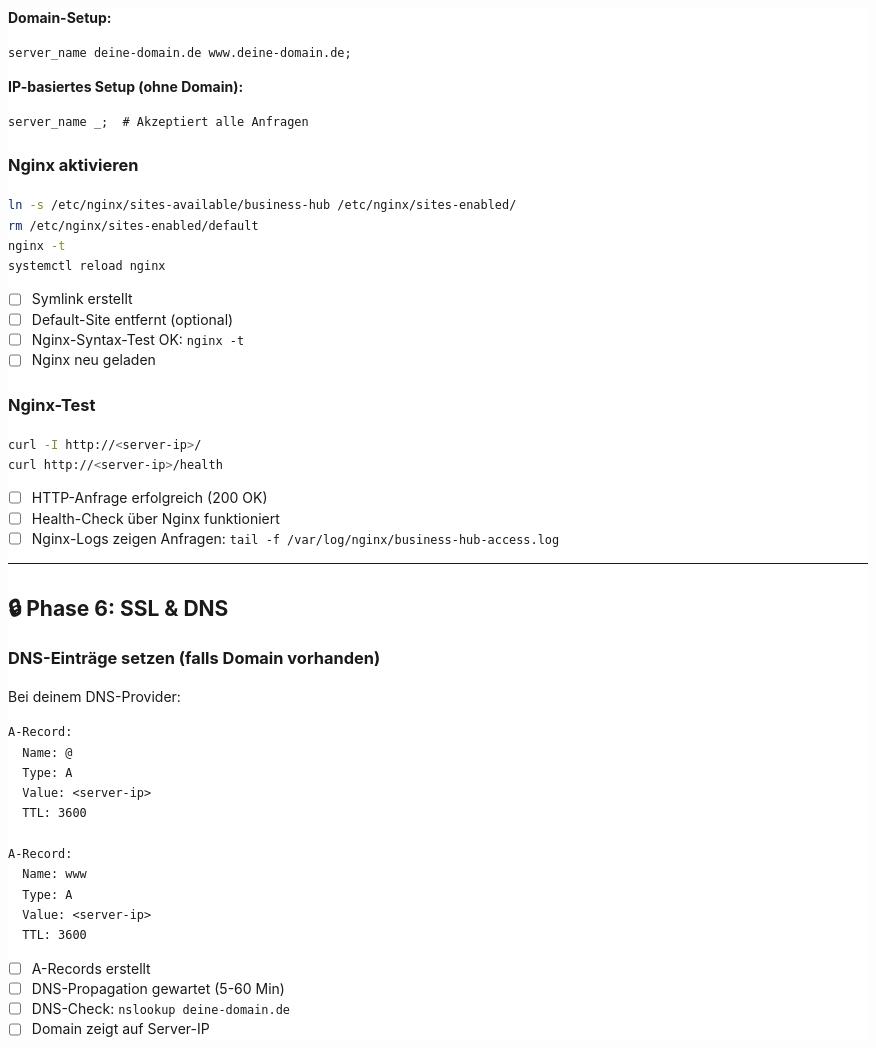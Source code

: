 **Domain-Setup:**
```nginx
server_name deine-domain.de www.deine-domain.de;
```

**IP-basiertes Setup (ohne Domain):**
```nginx
server_name _;  # Akzeptiert alle Anfragen
```

### Nginx aktivieren
```bash
ln -s /etc/nginx/sites-available/business-hub /etc/nginx/sites-enabled/
rm /etc/nginx/sites-enabled/default
nginx -t
systemctl reload nginx
```
- [ ] Symlink erstellt
- [ ] Default-Site entfernt (optional)
- [ ] Nginx-Syntax-Test OK: `nginx -t`
- [ ] Nginx neu geladen

### Nginx-Test
```bash
curl -I http://<server-ip>/
curl http://<server-ip>/health
```
- [ ] HTTP-Anfrage erfolgreich (200 OK)
- [ ] Health-Check über Nginx funktioniert
- [ ] Nginx-Logs zeigen Anfragen: `tail -f /var/log/nginx/business-hub-access.log`

---

## 🔒 Phase 6: SSL & DNS

### DNS-Einträge setzen (falls Domain vorhanden)
Bei deinem DNS-Provider:
```
A-Record:
  Name: @
  Type: A
  Value: <server-ip>
  TTL: 3600

A-Record:
  Name: www
  Type: A
  Value: <server-ip>
  TTL: 3600
```
- [ ] A-Records erstellt
- [ ] DNS-Propagation gewartet (5-60 Min)
- [ ] DNS-Check: `nslookup deine-domain.de`
- [ ] Domain zeigt auf Server-IP

